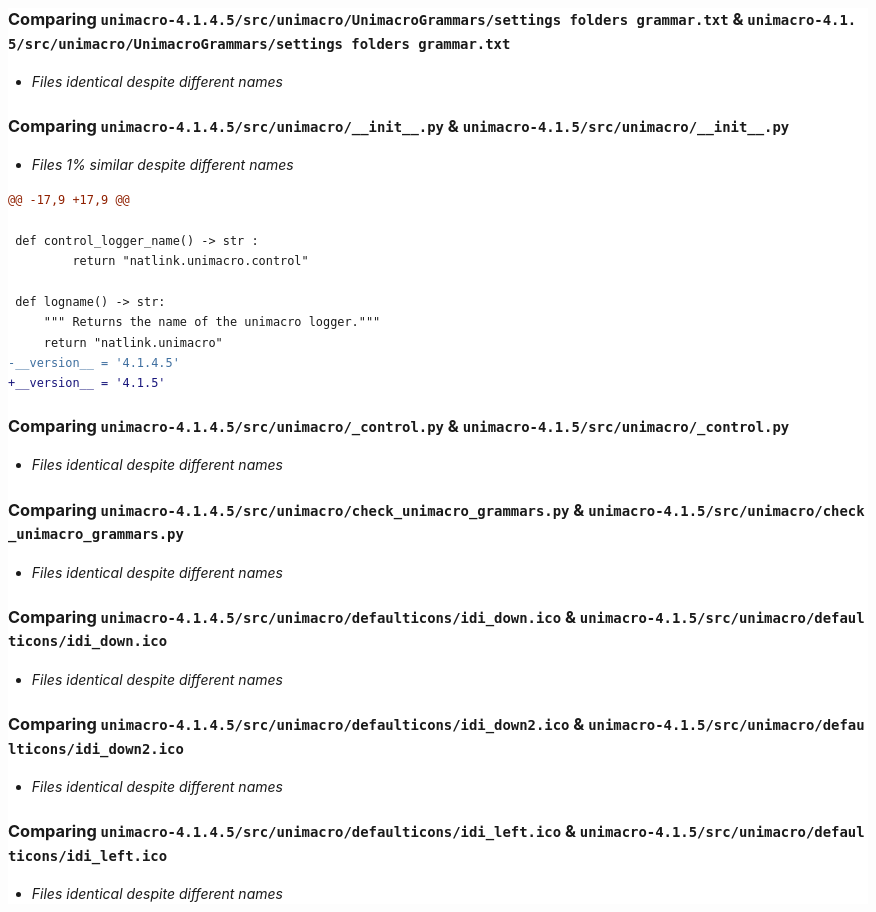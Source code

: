 ### Comparing `unimacro-4.1.4.5/src/unimacro/UnimacroGrammars/settings folders grammar.txt` & `unimacro-4.1.5/src/unimacro/UnimacroGrammars/settings folders grammar.txt`

 * *Files identical despite different names*

### Comparing `unimacro-4.1.4.5/src/unimacro/__init__.py` & `unimacro-4.1.5/src/unimacro/__init__.py`

 * *Files 1% similar despite different names*

```diff
@@ -17,9 +17,9 @@
 
 def control_logger_name() -> str : 
         return "natlink.unimacro.control"
 
 def logname() -> str:
     """ Returns the name of the unimacro logger."""
     return "natlink.unimacro"
-__version__ = '4.1.4.5'   
+__version__ = '4.1.5'
```

### Comparing `unimacro-4.1.4.5/src/unimacro/_control.py` & `unimacro-4.1.5/src/unimacro/_control.py`

 * *Files identical despite different names*

### Comparing `unimacro-4.1.4.5/src/unimacro/check_unimacro_grammars.py` & `unimacro-4.1.5/src/unimacro/check_unimacro_grammars.py`

 * *Files identical despite different names*

### Comparing `unimacro-4.1.4.5/src/unimacro/defaulticons/idi_down.ico` & `unimacro-4.1.5/src/unimacro/defaulticons/idi_down.ico`

 * *Files identical despite different names*

### Comparing `unimacro-4.1.4.5/src/unimacro/defaulticons/idi_down2.ico` & `unimacro-4.1.5/src/unimacro/defaulticons/idi_down2.ico`

 * *Files identical despite different names*

### Comparing `unimacro-4.1.4.5/src/unimacro/defaulticons/idi_left.ico` & `unimacro-4.1.5/src/unimacro/defaulticons/idi_left.ico`

 * *Files identical despite different names*


